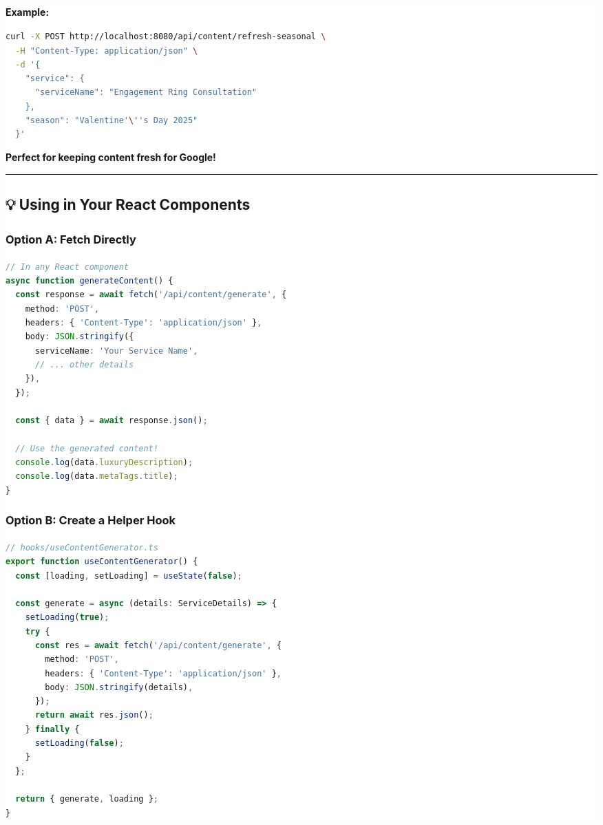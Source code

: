 **Example:**

```bash
curl -X POST http://localhost:8080/api/content/refresh-seasonal \
  -H "Content-Type: application/json" \
  -d '{
    "service": {
      "serviceName": "Engagement Ring Consultation"
    },
    "season": "Valentine'\''s Day 2025"
  }'
```

**Perfect for keeping content fresh for Google!**

---

## 💡 Using in Your React Components

### Option A: Fetch Directly

```typescript
// In any React component
async function generateContent() {
  const response = await fetch('/api/content/generate', {
    method: 'POST',
    headers: { 'Content-Type': 'application/json' },
    body: JSON.stringify({
      serviceName: 'Your Service Name',
      // ... other details
    }),
  });

  const { data } = await response.json();
  
  // Use the generated content!
  console.log(data.luxuryDescription);
  console.log(data.metaTags.title);
}
```

### Option B: Create a Helper Hook

```typescript
// hooks/useContentGenerator.ts
export function useContentGenerator() {
  const [loading, setLoading] = useState(false);
  
  const generate = async (details: ServiceDetails) => {
    setLoading(true);
    try {
      const res = await fetch('/api/content/generate', {
        method: 'POST',
        headers: { 'Content-Type': 'application/json' },
        body: JSON.stringify(details),
      });
      return await res.json();
    } finally {
      setLoading(false);
    }
  };
  
  return { generate, loading };
}

```